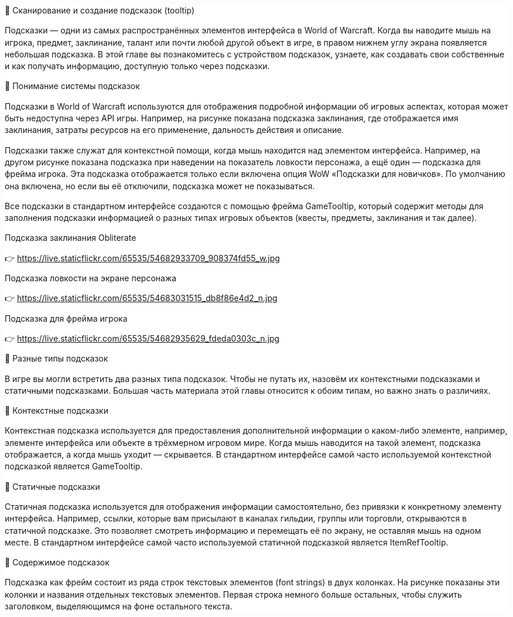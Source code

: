 📘 Сканирование и создание подсказок (tooltip)
  
  Подсказки — одни из самых распространённых элементов интерфейса в World of Warcraft.
  Когда вы наводите мышь на игрока, предмет, заклинание, талант или почти любой другой объект в игре, в правом нижнем углу экрана появляется небольшая подсказка. В этой главе вы познакомитесь с устройством подсказок, узнаете, как создавать свои собственные и как получать информацию, доступную только через подсказки.

📘 Понимание системы подсказок

  Подсказки в World of Warcraft используются для отображения подробной информации об игровых аспектах, которая может быть недоступна через API игры. Например, на рисунке показана подсказка заклинания, где отображается имя заклинания, затраты ресурсов на его применение, дальность действия и описание.
  
  Подсказки также служат для контекстной помощи, когда мышь находится над элементом интерфейса. Например, на другом рисунке показана подсказка при наведении на показатель ловкости персонажа, а ещё один — подсказка для фрейма игрока. Эта подсказка отображается только если включена опция WoW «Подсказки для новичков». По умолчанию она включена, но если вы её отключили, подсказка может не показываться.
  
  Все подсказки в стандартном интерфейсе создаются с помощью фрейма GameTooltip, который содержит методы для заполнения подсказки информацией о разных типах игровых объектов (квесты, предметы, заклинания и так далее).
  
  Подсказка заклинания Obliterate

👉 https://live.staticflickr.com/65535/54682933709_908374fd55_w.jpg
  
  Подсказка ловкости на экране персонажа

👉 https://live.staticflickr.com/65535/54683031515_db8f86e4d2_n.jpg
  
  Подсказка для фрейма игрока

👉 https://live.staticflickr.com/65535/54682935629_fdeda0303c_n.jpg

📘 Разные типы подсказок
  
  В игре вы могли встретить два разных типа подсказок. Чтобы не путать их, назовём их контекстными подсказками и статичными подсказками. Большая часть материала этой главы относится к обоим типам, но важно знать о различиях.

📘 Контекстные подсказки

  Контекстная подсказка используется для предоставления дополнительной информации о каком-либо элементе, например, элементе интерфейса или объекте в трёхмерном игровом мире. Когда мышь наводится на такой элемент, подсказка отображается, а когда мышь уходит — скрывается. В стандартном интерфейсе самой часто используемой контекстной подсказкой является GameTooltip.

📘 Статичные подсказки

  Статичная подсказка используется для отображения информации самостоятельно, без привязки к конкретному элементу интерфейса. Например, ссылки, которые вам присылают в каналах гильдии, группы или торговли, открываются в статичной подсказке. Это позволяет смотреть информацию и перемещать её по экрану, не оставляя мышь на одном месте. В стандартном интерфейсе самой часто используемой статичной подсказкой является ItemRefTooltip.

📘 Содержимое подсказок

  Подсказка как фрейм состоит из ряда строк текстовых элементов (font strings) в двух колонках. На рисунке показаны эти колонки и названия отдельных текстовых элементов. Первая строка немного больше остальных, чтобы служить заголовком, выделяющимся на фоне остального текста.
  